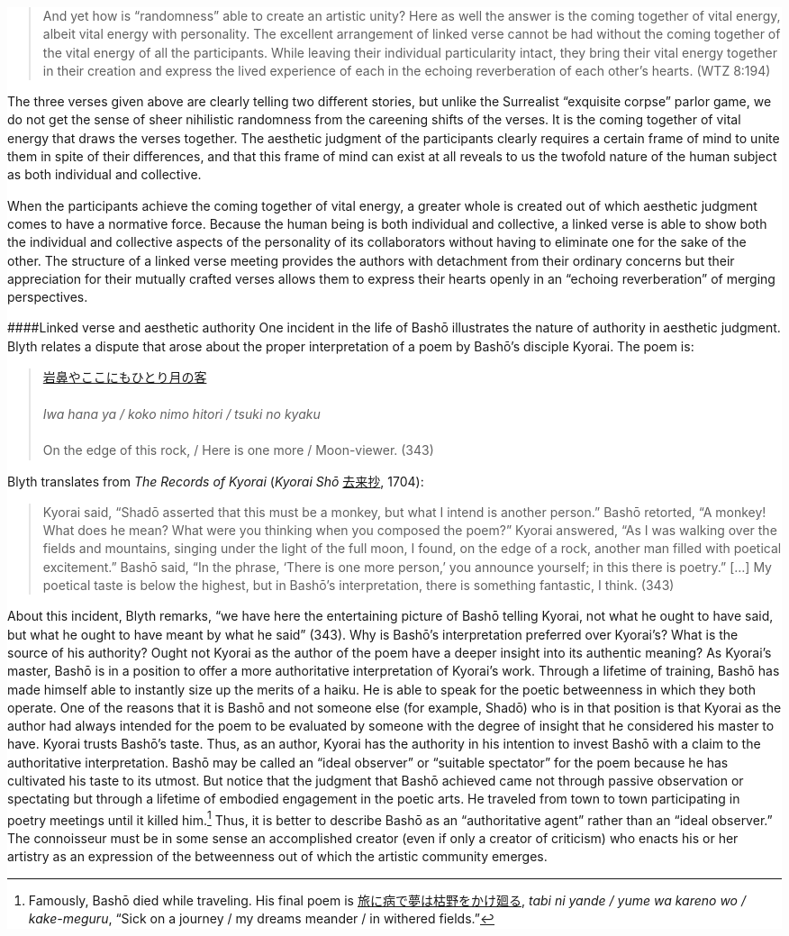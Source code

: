 > And yet how is “randomness” able to create an artistic unity? Here as well the answer is the coming together of vital energy, albeit vital energy with personality. The excellent arrangement of linked verse cannot be had without the coming together of the vital energy of all the participants. While leaving their individual particularity intact, they bring their vital energy together in their creation and express the lived experience of each in the echoing reverberation of each other’s hearts. (WTZ 8:194)

The three verses given above are clearly telling two different stories, but unlike the Surrealist “exquisite corpse” parlor game, we do not get the sense of sheer nihilistic randomness from the careening shifts of the verses. It is the coming together of vital energy that draws the verses together. The aesthetic judgment of the participants clearly requires a certain frame of mind to unite them in spite of their differences, and that this frame of mind can exist at all reveals to us the twofold nature of the human subject as both individual and collective.

When the participants achieve the coming together of vital energy, a greater whole is created out of which aesthetic judgment comes to have a normative force. Because the human being is both individual and collective, a linked verse is able to show both the individual and collective aspects of the personality of its collaborators without having to eliminate one for the sake of the other. The structure of a linked verse meeting provides the authors with detachment from their ordinary concerns but their appreciation for their mutually crafted verses allows them to express their hearts openly in an “echoing reverberation” of merging perspectives.

####Linked verse and aesthetic authority
One incident in the life of Bashō illustrates the nature of authority in aesthetic judgment. Blyth relates a dispute that arose about the proper interpretation of a poem by Bashō’s disciple Kyorai. The poem is:

> [岩鼻やここにもひとり月の客][ja] <br/>
> <br/>
> _Iwa hana ya / koko nimo hitori / tsuki no kyaku_<br/>
> <br/>
> On the edge of this rock, / Here is one more / Moon-viewer. (343)

Blyth translates from _The Records of Kyorai_ (_Kyorai Shō_ [去来抄][ja], 1704):

> Kyorai said, “Shadō asserted that this must be a monkey, but what I intend is another person.” Bashō retorted, “A monkey! What does he mean? What were you thinking when you composed the poem?” Kyorai answered, “As I was walking over the fields and mountains, singing under the light of the full moon, I found, on the edge of a rock, another man filled with poetical excitement.” Bashō said, “In the phrase, ‘There is one more person,’ you announce yourself; in this there is poetry.” […] My poetical taste is below the highest, but in Bashō’s interpretation, there is something fantastic, I think. (343)

About this incident, Blyth remarks, “we have here the entertaining picture of Bashō telling Kyorai, not what he ought to have said, but what he ought to have meant by what he said” (343). Why is Bashō’s interpretation preferred over Kyorai’s? What is the source of his authority? Ought not Kyorai as the author of the poem have a deeper insight into its authentic meaning? As Kyorai’s master, Bashō is in a position to offer a more authoritative interpretation of Kyorai’s work. Through a lifetime of training, Bashō has made himself able to instantly size up the merits of a haiku. He is able to speak for the poetic betweenness in which they both operate. One of the reasons that it is Bashō and not someone else (for example, Shadō) who is in that position is that Kyorai as the author had always intended for the poem to be evaluated by someone with the degree of insight that he considered his master to have. Kyorai trusts Bashō’s taste. Thus, as an author, Kyorai has the authority in his intention to invest Bashō with a claim to the authoritative interpretation. Bashō may be called an “ideal observer” or “suitable spectator” for the poem because he has cultivated his taste to its utmost. But notice that the judgment that Bashō achieved came not through passive observation or spectating but through a lifetime of embodied engagement in the poetic arts. He traveled from town to town participating in poetry meetings until it killed him.[^fn4e] Thus, it is better to describe Bashō as an “authoritative agent” rather than an “ideal observer.” The connoisseur must be in some sense an accomplished creator (even if only a creator of criticism) who enacts his or her artistry as an expression of the betweenness out of which the artistic community emerges.


[sa]: lang:sa
[zh]: lang:zh
[ja]: lang:ja
[sc]: class:smallcaps
[el]: lang:el
[de]: lang:de
[fr]: lang:fr
[la]: lang:la
[^fn4-minus]: Recall Stephen Pepper’s distinction between “particular immediate experience” and “the judgment of esthetic taste” mentioned in the last chapter (“The Esthetic Object,” 477).
[^fn4-0]: In _Climate and Culture_, which is Bownas’s translation of the work I refer to elsewhere as Watsuji’s _Milieu_.
[^fn4-1]: The character for _tai_ in _shutai_ was written as [體][zh] in the pre-war orthography, which reflects the close connection between the physical body and Confucian _li_ [禮][zh] (ritual propriety). In post-war Japanese orthography and mainland Chinese simplified characters, _tai_ was standardized as [体][zh], which had existed beforehand as a handwritten variant. This way of writing _tai_ is meant to show that the body is the root ([本][zh]) of the person ([人][zh]).
[^fn4-2]: Sakai, *Translation and Subjectivity*, 213, n. 4 notes that the interest in _shutai_ expressed by Watsuji and others can be traced to Nishida, especially _Nishida Kitarō Zenshū_ 6:341--427.
[^fn4-pre3]: ∞Chinese aesthetics?
[^fn4-3]: Space restrictions do not permit the elaboration of the parallel here, but attentive readers will note the similarity between this and Wittgenstein’s remarks concerning the importance of our “forms of life” to understanding one another. “If a lion could talk, we could not understand him” (*Philosophical Investigations*, 190). “What has to be accepted, the given, is---so one could say---_forms of life_” (192).
[^fn4-3b]: _Milieu_ is _Fūdo_ [風土][ja], 1935, WTZ 8:1--256. Geoffrey Bownas translated it into English under the title _Climate and Culture_. The position of this book within Watsuji’s career will be discussed at greater length in chapter five.
[^fn4-food]: Pollan?∞
[^fn4a]: Watsuji explains this in both _Study of Ethics_, WTZ 10:23f and “The Question of the Japanese Language and Philosophy,” WTZ 4:547ff.
[^fn4b]: “The Question of the Japanese Language and Philosophy” is _Nihongo to Tetsugaku no Mondai_ [日本語と哲学の問題][ja], WTZ 4:506--51, part of _Study of the History of the Japanese Spirit, Continued_, _Zoku Nihon Seishin-Shi Kenkyū_ [続日本精神史研究][ja] (1935).
[^fn4c]: A similar explanation can be made out of the modern standard Mandarin *you* [有][zh], “to exist.” The earliest forms of the character [有][zh] depict a hand holding meat, and the connection between existence and human possession has been maintained in latter usages.
[^fn4-4]: Whitehead’s sarcastic rebuttal to the doctrine of secondary qualities in _Science and the Modern World_ is close to definitive: “The poets are entirely mistaken. They should address their lyrics to themselves, and should turn them into odes of self-congratulation on the excellency of the human mind. Nature is a dull affair, soundless, scentless, colorless; merely the hurrying of material, endlessly, meaninglessly” (54). Everyday experience so throughly refutes this colorless view of nature that the doctrine of secondary qualities must either be somehow flawed or our everyday experience has no purchase on the world as it is.
[^fn4-8]: For what it’s worth, even in traditional existential ethics, the substantiality of the individual tends to dissolve in the face of some great whole, such as God in Christian existentialism or Nothingness/the Absurd for atheistic existentialism (cf. WTZ 10:85). Watsuji’s innovation is to see that if we insist on the vertical permeability of the self, there is no equally good reason not to allow for the horizontal permeability of the self.
[^fn4-9]: Kwong-Loi Shun, _Mencius and Early Chinese Thought_, 94--112 is a good starting point for this and other debates surrounding the interpretation of the _Mencius_. Shun defends an interpretation “which takes the internality of _yi_ [[義][zh]] to be the claim that one’s recognition of what is _yi_ derives from certain features of the heart/mind” (103--4).
[^fn4f]: My translation of _Mencius_ 6A.5, “[冬日則飲湯，夏日則飲水，然則飲食亦在外也？][zh]”
[^fn4g]: “Aspiration” is English in the original, but Bernard Bernier speculates Watsuji uses it as “the English rendition of _[Nachhängen][de]_, a word used by Heidegger in the sense of ‘projection from inside toward’ something” (_National Communion_, 100, n. 10). On the other hand, compare _Book of Changes_, _Xici_ 5, “The unifying of *yin* and unifying of *yang* is called *dao* and the continuity thereof is good” ([一陰一陽之謂道，繼之者善也][zh]). Whether Watsuji had this particular passage in mind or not, his ethical vision shares with _Book of Changes_ the worldview that goodness resides in the development of novelty, not the achievement of a particular final state.∞
[^fn4-10]: Whitehead writes in _Adventures of Ideas_, “the perfection of Beauty is defined as being the perfection of Harmony; and the perfection of Harmony is defined in terms of perfection of Subjective Form in detail and in final synthesis” (252--3). A full comparison to Whitehead cannot be made here, but this coincides with the core of my argument. The highest fullness arises when each element is arranged in a form that gives greater meaning and depth to the whole without thereby giving up its individuality as an element.∞ 
[^fn4-11]: _Ki ai_ is also a term used in martial arts meaning roughly focusing one’s fighting spirit.
[^fn4d]: Graham Mayeda also criticizes Watsuji’s supposed symmetrically in _Time, Space, and Ethics_, 93--7. Frankly, I am unsure why Mayeda takes Watsuji’s concept of relationality to be symmetric, and I believe he crucially misreads Watsuji’s example of the relation between a writer and reader (WTZ 10:53--5). Watsuji’s emphasis is on co-arising out of an asymmetric relationship. A writer is not a reader, but a writer would not write without the potential for a reader (in the limiting case, his or her future self). A reader is not a writer, but a reader could not exist without a writer. Neither readers nor writers could exist without the institution of literacy, but the collective institution of literacy is composed of individually literate persons. Hence the relationship between writers, readers, and literacy is throughly asymmetric but mutually entailing. Reading this relationship as intended to be not just mutually limiting but *symmetrical* requires us to attribute an uncharitably gross error to Watsuji while ignoring his valorization of asymmetry elsewhere in his writings.∞Does space make symmetry?
[^fn4-12]: Bashō is now often referred to as a haiku poet (including by Blyth below), but readers should bear in mind that this designation is anachronistic. In Bashō’s time, the initial verse of a linked verse sequence was referred to as a *hokku* [発句][ja]. The term *haiku* [俳句][ja] was coined by Masaoka Shiki ([正岡 子規][ja], 1867--1902) to refer to *hokku* that exist independently from a linked verse sequence. While Bashō certainly wrote what we would now call haiku, to properly understand his career it is important to recall that he considered himself a master of *renga*, not merely isolated verse. Makoto Ueda comments in _Matsuo Bashō_, “It can be argued that he poured more energy into renku than into haiku” (70).
[^fn4-13]: Translation taken from Blyth, _Haiku_, 127.
[^fn4e]: Famously, Bashō died while traveling. His final poem is [旅に病で夢は枯野をかけ廻る][ja], _tabi ni yande / yume wa kareno wo / kake-meguru_, “Sick on a journey / my dreams meander / in withered fields.”
[^fn4-15]: Kawamoto, 61. Oscar Wilde’s famous remark is “There may have been fogs for centuries in London. I dare say there were. But no one saw them, and so we do not know anything about them. They did not exist till Art had invented them” (Kawamoto, 10 and Wilde, 41). For further discussion of this quotation, see chapter six.
[^fn4-14]: My translation here and below.
[^fn4-16]: My translation. Original in [Nose][sc] Asaji, *Sanzōshi hyōshaku*, 97--8. Cf. Kawamoto, 64.
[^fn4-17]: Translation from Watson, _The Selected Poems of Du Fu_, 30. 
[^fn4-18]: Translation here is from Keene, _The Narrow Road to Oku_, 23.